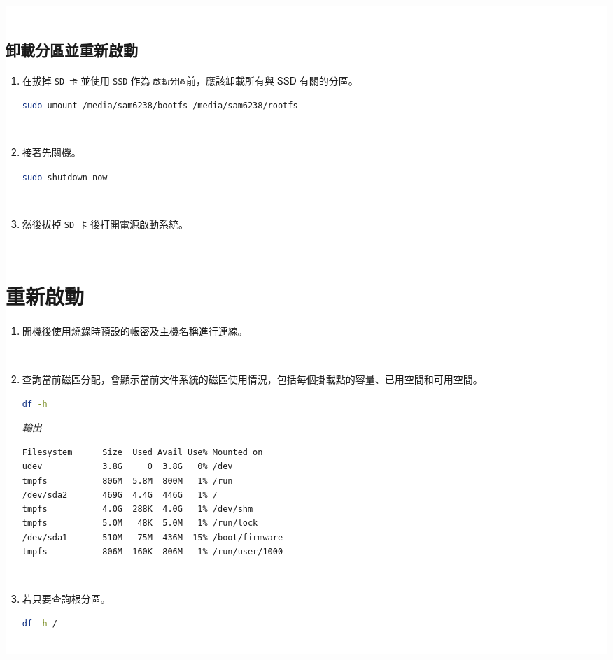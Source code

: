 <br>

## 卸載分區並重新啟動

1. 在拔掉 `SD 卡` 並使用 `SSD` 作為 `啟動分區`前，應該卸載所有與 SSD 有關的分區。

    ```bash
    sudo umount /media/sam6238/bootfs /media/sam6238/rootfs
    ```

<br>

2. 接著先關機。

    ```bash
    sudo shutdown now
    ```

<br>

3. 然後拔掉 `SD 卡` 後打開電源啟動系統。

<br>

# 重新啟動

1. 開機後使用燒錄時預設的帳密及主機名稱進行連線。

<br>

2. 查詢當前磁區分配，會顯示當前文件系統的磁區使用情況，包括每個掛載點的容量、已用空間和可用空間。

    ```bash
    df -h
    ```

    _輸出_

    ```bash
    Filesystem      Size  Used Avail Use% Mounted on
    udev            3.8G     0  3.8G   0% /dev
    tmpfs           806M  5.8M  800M   1% /run
    /dev/sda2       469G  4.4G  446G   1% /
    tmpfs           4.0G  288K  4.0G   1% /dev/shm
    tmpfs           5.0M   48K  5.0M   1% /run/lock
    /dev/sda1       510M   75M  436M  15% /boot/firmware
    tmpfs           806M  160K  806M   1% /run/user/1000
    ```

<br>

3. 若只要查詢根分區。

    ```bash
    df -h /
    ```
<br>
